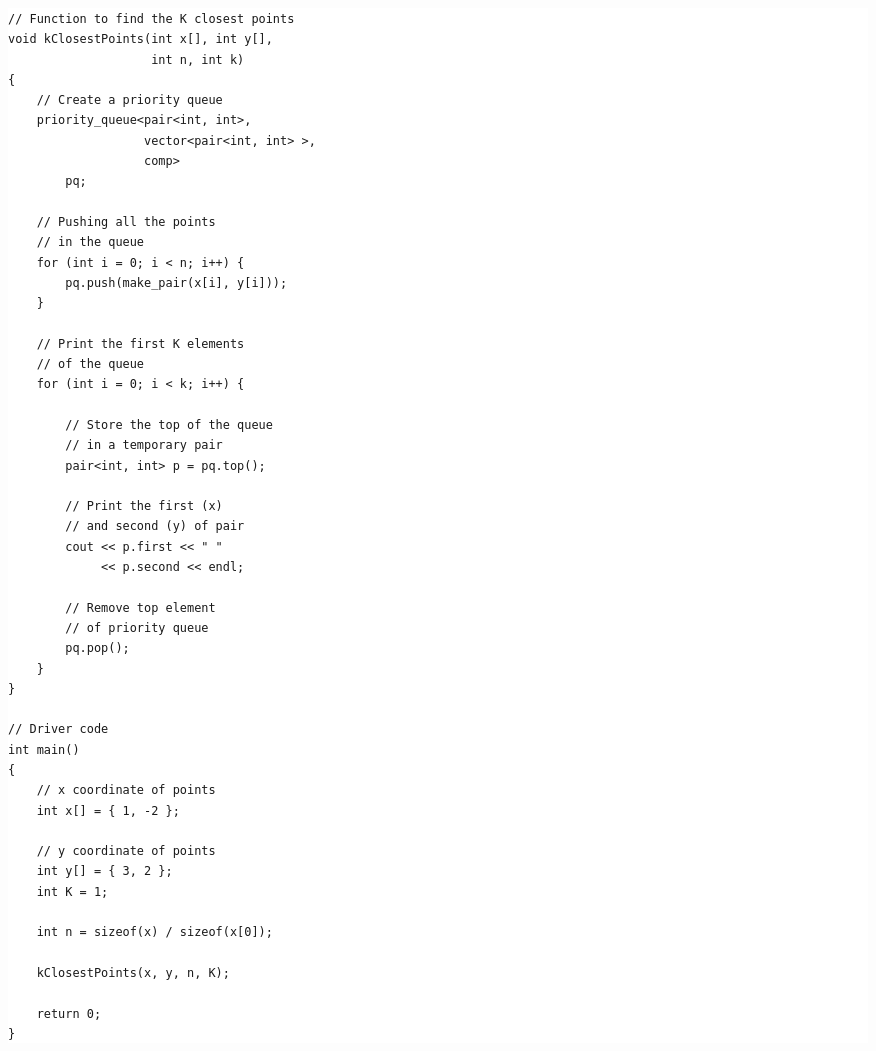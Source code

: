 ```
// Function to find the K closest points
void kClosestPoints(int x[], int y[],
                    int n, int k)
{
    // Create a priority queue
    priority_queue<pair<int, int>,
                   vector<pair<int, int> >,
                   comp>
        pq;

    // Pushing all the points
    // in the queue
    for (int i = 0; i < n; i++) {
        pq.push(make_pair(x[i], y[i]));
    }

    // Print the first K elements
    // of the queue
    for (int i = 0; i < k; i++) {

        // Store the top of the queue
        // in a temporary pair
        pair<int, int> p = pq.top();

        // Print the first (x)
        // and second (y) of pair
        cout << p.first << " "
             << p.second << endl;

        // Remove top element
        // of priority queue
        pq.pop();
    }
}

// Driver code
int main()
{
    // x coordinate of points
    int x[] = { 1, -2 };

    // y coordinate of points
    int y[] = { 3, 2 };
    int K = 1;

    int n = sizeof(x) / sizeof(x[0]);

    kClosestPoints(x, y, n, K);

    return 0;
}
```
